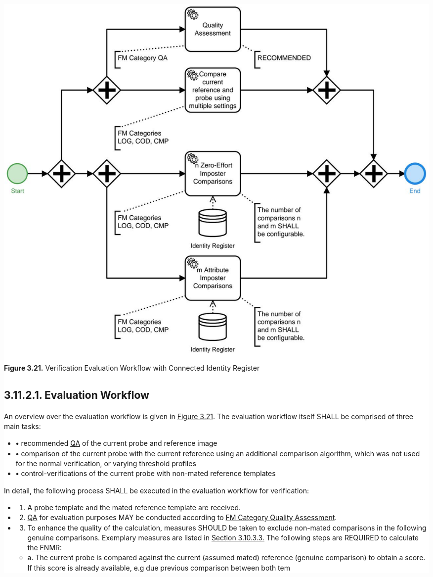 <span id="page-42-0"></span>![](_page_42_Figure_1.jpeg)

**Figure 3.21.** Verification Evaluation Workflow with Connected Identity Register

## **3.11.2.1. Evaluation Workflow**

An overview over the evaluation workflow is given in [Figure 3.21](#page-42-0). The evaluation workflow itself SHALL be comprised of three main tasks:

- **•** recommended [QA](#page-90-4) of the current probe and reference image
- **•** comparison of the current probe with the current reference using an additional comparison algorithm, which was not used for the normal verification, or varying threshold profiles
- **•** control-verifications of the current probe with non-mated reference templates

In detail, the following process SHALL be executed in the evaluation workflow for verification:

- 1. A probe template and the mated reference template are received.
- 2. [QA](#page-90-4) for evaluation purposes MAY be conducted according to [FM Category Quality Assessment](#page-65-0).
- 3. To enhance the quality of the calculation, measures SHOULD be taken to exclude non-mated comparisons in the following genuine comparisons. Exemplary measures are listed in [Section 3.10.3.3.](#page-37-0) The following steps are REQUIRED to calculate the [FNMR](#page-89-15):
	- a. The current probe is compared against the current (assumed mated) reference (genuine comparison) to obtain a score. If this score is already available, e.g due previous comparison between both tem
